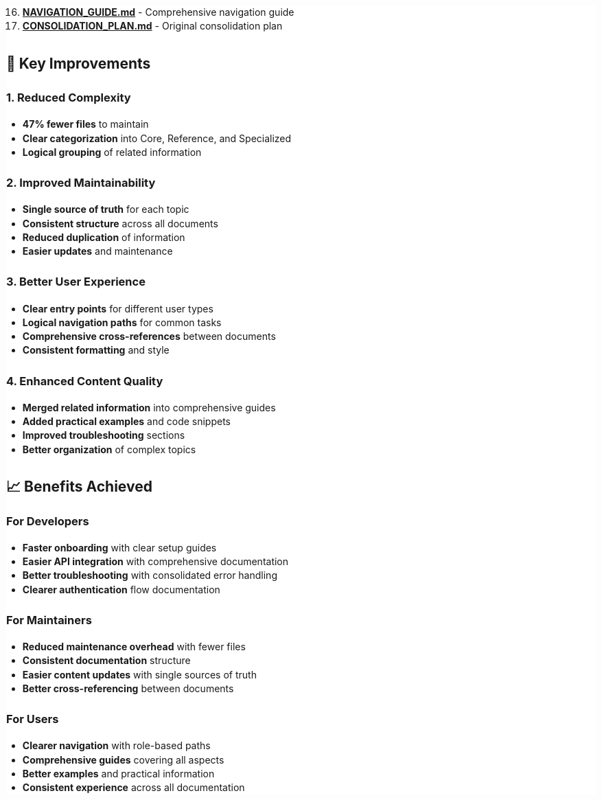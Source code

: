 16. **[NAVIGATION_GUIDE.md](./NAVIGATION_GUIDE.md)** - Comprehensive navigation guide
17. **[CONSOLIDATION_PLAN.md](./CONSOLIDATION_PLAN.md)** - Original consolidation plan

## 🎯 Key Improvements

### **1. Reduced Complexity**
- **47% fewer files** to maintain
- **Clear categorization** into Core, Reference, and Specialized
- **Logical grouping** of related information

### **2. Improved Maintainability**
- **Single source of truth** for each topic
- **Consistent structure** across all documents
- **Reduced duplication** of information
- **Easier updates** and maintenance

### **3. Better User Experience**
- **Clear entry points** for different user types
- **Logical navigation paths** for common tasks
- **Comprehensive cross-references** between documents
- **Consistent formatting** and style

### **4. Enhanced Content Quality**
- **Merged related information** into comprehensive guides
- **Added practical examples** and code snippets
- **Improved troubleshooting** sections
- **Better organization** of complex topics

## 📈 Benefits Achieved

### **For Developers**
- **Faster onboarding** with clear setup guides
- **Easier API integration** with comprehensive documentation
- **Better troubleshooting** with consolidated error handling
- **Clearer authentication** flow documentation

### **For Maintainers**
- **Reduced maintenance overhead** with fewer files
- **Consistent documentation** structure
- **Easier content updates** with single sources of truth
- **Better cross-referencing** between documents

### **For Users**
- **Clearer navigation** with role-based paths
- **Comprehensive guides** covering all aspects
- **Better examples** and practical information
- **Consistent experience** across all documentation
